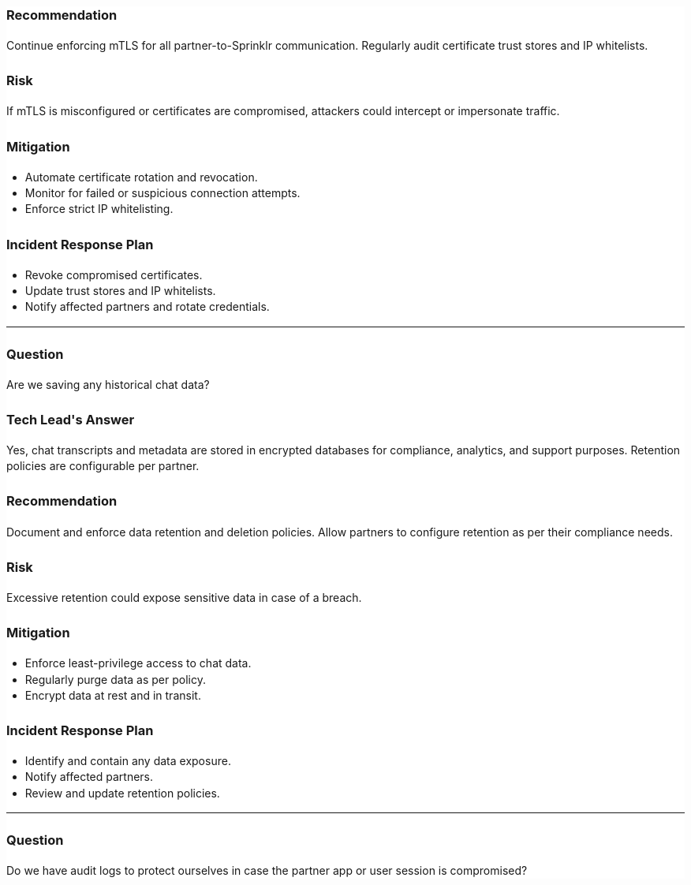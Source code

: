 ### Recommendation
Continue enforcing mTLS for all partner-to-Sprinklr communication. Regularly audit certificate trust stores and IP whitelists.

### Risk
If mTLS is misconfigured or certificates are compromised, attackers could intercept or impersonate traffic.

### Mitigation
- Automate certificate rotation and revocation.
- Monitor for failed or suspicious connection attempts.
- Enforce strict IP whitelisting.

### Incident Response Plan
- Revoke compromised certificates.
- Update trust stores and IP whitelists.
- Notify affected partners and rotate credentials.

---

### Question
Are we saving any historical chat data?

### Tech Lead's Answer
Yes, chat transcripts and metadata are stored in encrypted databases for compliance, analytics, and support purposes. Retention policies are configurable per partner.

### Recommendation
Document and enforce data retention and deletion policies. Allow partners to configure retention as per their compliance needs.

### Risk
Excessive retention could expose sensitive data in case of a breach.

### Mitigation
- Enforce least-privilege access to chat data.
- Regularly purge data as per policy.
- Encrypt data at rest and in transit.

### Incident Response Plan
- Identify and contain any data exposure.
- Notify affected partners.
- Review and update retention policies.

---

### Question
Do we have audit logs to protect ourselves in case the partner app or user session is compromised?
